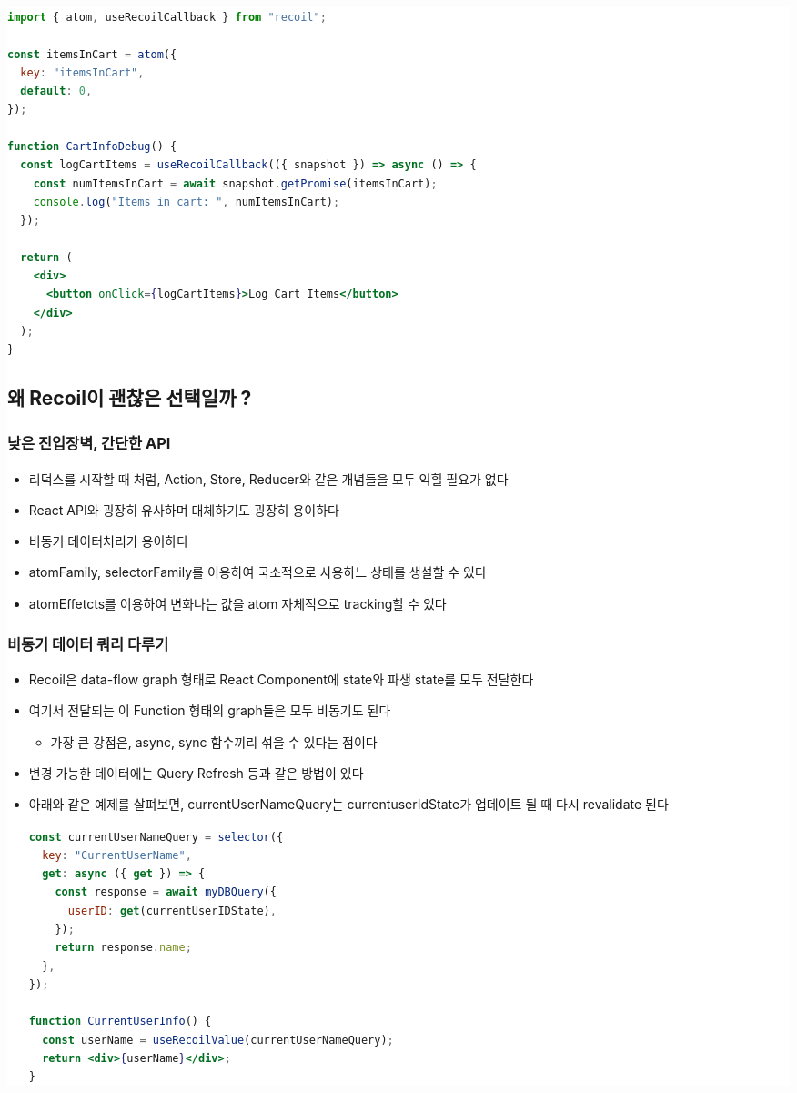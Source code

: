 ```jsx
import { atom, useRecoilCallback } from "recoil";

const itemsInCart = atom({
  key: "itemsInCart",
  default: 0,
});

function CartInfoDebug() {
  const logCartItems = useRecoilCallback(({ snapshot }) => async () => {
    const numItemsInCart = await snapshot.getPromise(itemsInCart);
    console.log("Items in cart: ", numItemsInCart);
  });

  return (
    <div>
      <button onClick={logCartItems}>Log Cart Items</button>
    </div>
  );
}
```

## 왜 Recoil이 괜찮은 선택일까 ?

### 낮은 진입장벽, 간단한 API

- 리덕스를 시작할 때 처럼, Action, Store, Reducer와 같은 개념들을 모두 익힐 필요가 없다

- React API와 굉장히 유사하며 대체하기도 굉장히 용이하다

- 비동기 데이터처리가 용이하다

- atomFamily, selectorFamily를 이용하여 국소적으로 사용하느 상태를 생설할 수 있다

- atomEffetcts를 이용하여 변화나는 값을 atom 자체적으로 tracking할 수 있다

### 비동기 데이터 쿼리 다루기

- Recoil은 data-flow graph 형태로 React Component에 state와 파생 state를 모두 전달한다

- 여기서 전달되는 이 Function 형태의 graph들은 모두 비동기도 된다

  - 가장 큰 강점은, async, sync 함수끼리 섞을 수 있다는 점이다

- 변경 가능한 데이터에는 Query Refresh 등과 같은 방법이 있다

- 아래와 같은 예제를 살펴보면, currentUserNameQuery는 currentuserIdState가 업데이트 될 때 다시 revalidate 된다

  ```jsx
  const currentUserNameQuery = selector({
    key: "CurrentUserName",
    get: async ({ get }) => {
      const response = await myDBQuery({
        userID: get(currentUserIDState),
      });
      return response.name;
    },
  });

  function CurrentUserInfo() {
    const userName = useRecoilValue(currentUserNameQuery);
    return <div>{userName}</div>;
  }
  ```

